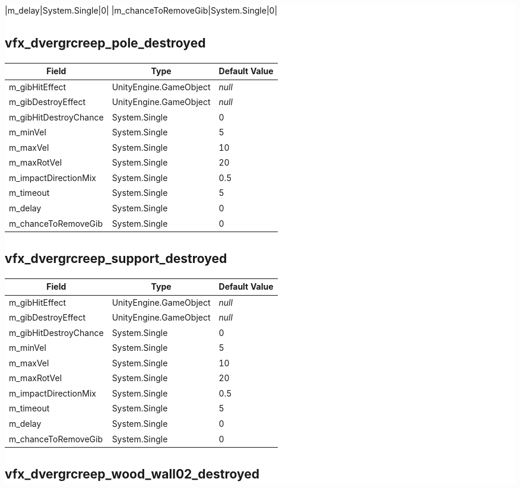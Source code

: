 |m_delay|System.Single|0|
|m_chanceToRemoveGib|System.Single|0|

## vfx_dvergrcreep_pole_destroyed

|Field|Type|Default Value|
|-----|----|-------------|
|m_gibHitEffect|UnityEngine.GameObject|*null*|
|m_gibDestroyEffect|UnityEngine.GameObject|*null*|
|m_gibHitDestroyChance|System.Single|0|
|m_minVel|System.Single|5|
|m_maxVel|System.Single|10|
|m_maxRotVel|System.Single|20|
|m_impactDirectionMix|System.Single|0.5|
|m_timeout|System.Single|5|
|m_delay|System.Single|0|
|m_chanceToRemoveGib|System.Single|0|

## vfx_dvergrcreep_support_destroyed

|Field|Type|Default Value|
|-----|----|-------------|
|m_gibHitEffect|UnityEngine.GameObject|*null*|
|m_gibDestroyEffect|UnityEngine.GameObject|*null*|
|m_gibHitDestroyChance|System.Single|0|
|m_minVel|System.Single|5|
|m_maxVel|System.Single|10|
|m_maxRotVel|System.Single|20|
|m_impactDirectionMix|System.Single|0.5|
|m_timeout|System.Single|5|
|m_delay|System.Single|0|
|m_chanceToRemoveGib|System.Single|0|

## vfx_dvergrcreep_wood_wall02_destroyed
